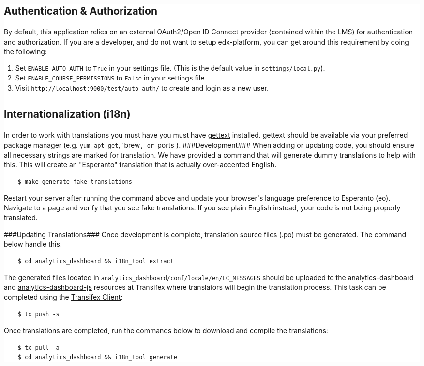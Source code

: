 
Authentication & Authorization
------------------------------
By default, this application relies on an external OAuth2/Open ID Connect provider 
(contained within the [LMS](https://github.com/edx/edx-platform)) for authentication and authorization. If you are a 
developer, and do not want to setup edx-platform, you can get around this requirement by doing the following:

1. Set `ENABLE_AUTO_AUTH` to `True` in your settings file. (This is the default value in `settings/local.py`).
2. Set `ENABLE_COURSE_PERMISSIONS` to `False` in your settings file.
3. Visit `http://localhost:9000/test/auto_auth/` to create and login as a new user. 

Internationalization (i18n)
---------------------------
In order to work with translations you must have you must have [gettext](http://www.gnu.org/software/gettext/) installed. gettext
 should be available via your preferred package manager (e.g. `yum`, `apt-get`, 'brew`, or `ports`).
###Development###
When adding or updating code, you should ensure all necessary strings are marked for translation. We have provided a
command that will generate dummy translations to help with this. This will create an "Esperanto" translation that is 
actually over-accented English.

        $ make generate_fake_translations

Restart your server after running the command above and update your browser's language preference to Esperanto (eo). 
Navigate to a page and verify that you see fake translations. If you see plain English instead, your code is not being 
properly translated.

###Updating Translations###
Once development is complete, translation source files (.po) must be generated. The command below handle this.

        $ cd analytics_dashboard && i18n_tool extract
        
The generated files located in `analytics_dashboard/conf/locale/en/LC_MESSAGES` should be uploaded to 
the [analytics-dashboard](https://www.transifex.com/projects/p/edx-platform/resource/analytics-dashboard/) and
[analytics-dashboard-js](https://www.transifex.com/projects/p/edx-platform/resource/analytics-dashboard-js/) resources 
at Transifex where translators will begin the translation process. This task can be completed using the [Transifex
Client](http://docs.transifex.com/developer/client/):

        $ tx push -s

Once translations are completed, run the commands below to download and compile the translations:

        $ tx pull -a
        $ cd analytics_dashboard && i18n_tool generate
